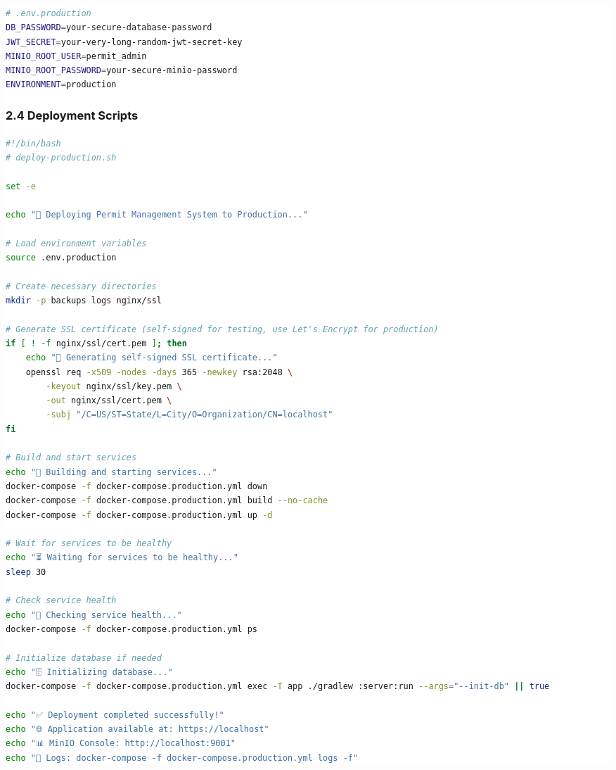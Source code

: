 ```bash
# .env.production
DB_PASSWORD=your-secure-database-password
JWT_SECRET=your-very-long-random-jwt-secret-key
MINIO_ROOT_USER=permit_admin
MINIO_ROOT_PASSWORD=your-secure-minio-password
ENVIRONMENT=production
```

### 2.4 Deployment Scripts

```bash
#!/bin/bash
# deploy-production.sh

set -e

echo "🚀 Deploying Permit Management System to Production..."

# Load environment variables
source .env.production

# Create necessary directories
mkdir -p backups logs nginx/ssl

# Generate SSL certificate (self-signed for testing, use Let's Encrypt for production)
if [ ! -f nginx/ssl/cert.pem ]; then
    echo "📜 Generating self-signed SSL certificate..."
    openssl req -x509 -nodes -days 365 -newkey rsa:2048 \
        -keyout nginx/ssl/key.pem \
        -out nginx/ssl/cert.pem \
        -subj "/C=US/ST=State/L=City/O=Organization/CN=localhost"
fi

# Build and start services
echo "🔨 Building and starting services..."
docker-compose -f docker-compose.production.yml down
docker-compose -f docker-compose.production.yml build --no-cache
docker-compose -f docker-compose.production.yml up -d

# Wait for services to be healthy
echo "⏳ Waiting for services to be healthy..."
sleep 30

# Check service health
echo "🏥 Checking service health..."
docker-compose -f docker-compose.production.yml ps

# Initialize database if needed
echo "🗄️ Initializing database..."
docker-compose -f docker-compose.production.yml exec -T app ./gradlew :server:run --args="--init-db" || true

echo "✅ Deployment completed successfully!"
echo "🌐 Application available at: https://localhost"
echo "📊 MinIO Console: http://localhost:9001"
echo "📝 Logs: docker-compose -f docker-compose.production.yml logs -f"
```
